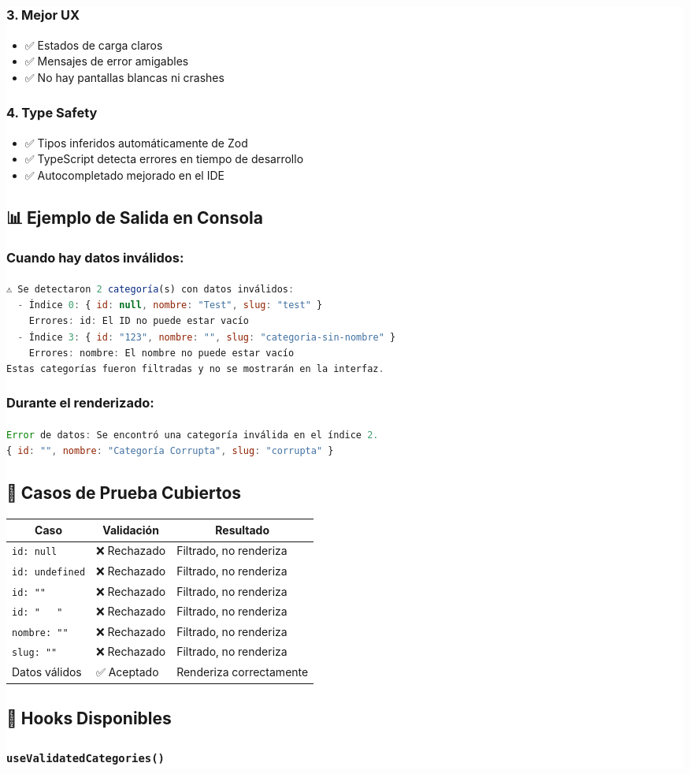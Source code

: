 ### 3. **Mejor UX**
- ✅ Estados de carga claros
- ✅ Mensajes de error amigables
- ✅ No hay pantallas blancas ni crashes

### 4. **Type Safety**
- ✅ Tipos inferidos automáticamente de Zod
- ✅ TypeScript detecta errores en tiempo de desarrollo
- ✅ Autocompletado mejorado en el IDE

## 📊 Ejemplo de Salida en Consola

### Cuando hay datos inválidos:

```javascript
⚠️ Se detectaron 2 categoría(s) con datos inválidos:
  - Índice 0: { id: null, nombre: "Test", slug: "test" }
    Errores: id: El ID no puede estar vacío
  - Índice 3: { id: "123", nombre: "", slug: "categoria-sin-nombre" }
    Errores: nombre: El nombre no puede estar vacío
Estas categorías fueron filtradas y no se mostrarán en la interfaz.
```

### Durante el renderizado:

```javascript
Error de datos: Se encontró una categoría inválida en el índice 2.
{ id: "", nombre: "Categoría Corrupta", slug: "corrupta" }
```

## 🧪 Casos de Prueba Cubiertos

| Caso | Validación | Resultado |
|------|-----------|-----------|
| `id: null` | ❌ Rechazado | Filtrado, no renderiza |
| `id: undefined` | ❌ Rechazado | Filtrado, no renderiza |
| `id: ""` | ❌ Rechazado | Filtrado, no renderiza |
| `id: "   "` | ❌ Rechazado | Filtrado, no renderiza |
| `nombre: ""` | ❌ Rechazado | Filtrado, no renderiza |
| `slug: ""` | ❌ Rechazado | Filtrado, no renderiza |
| Datos válidos | ✅ Aceptado | Renderiza correctamente |

## 📝 Hooks Disponibles

### `useValidatedCategories()`
